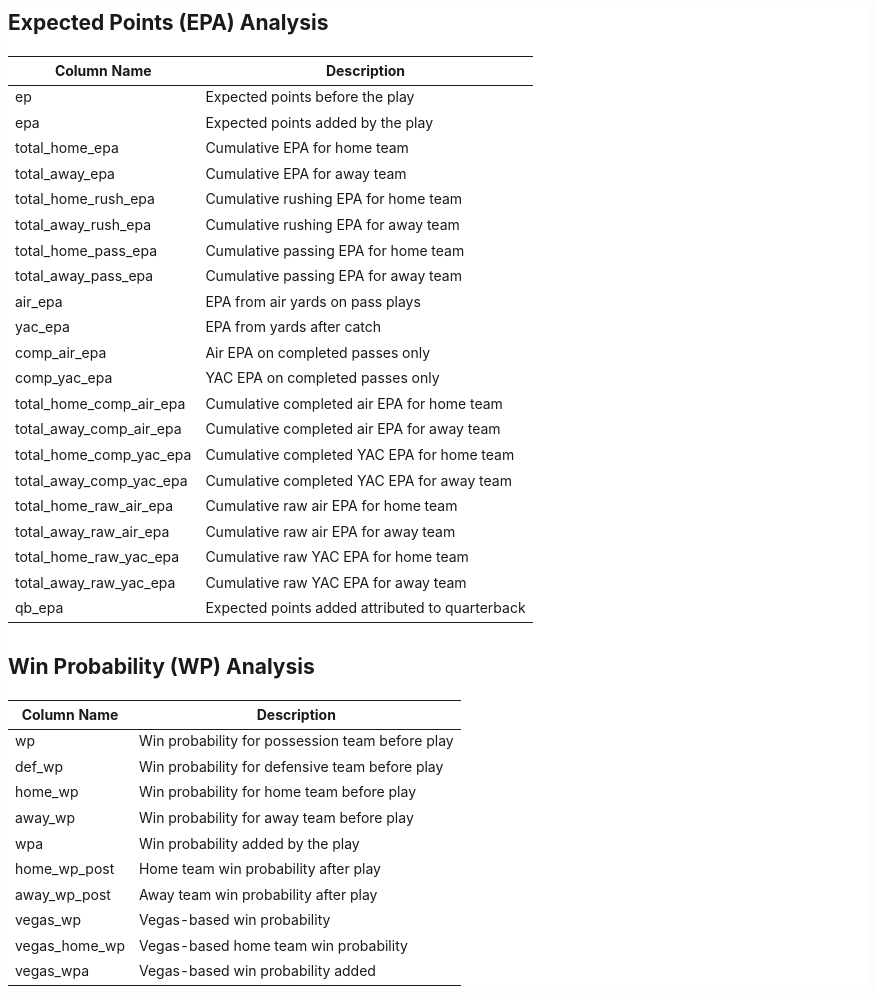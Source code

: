 ## Expected Points (EPA) Analysis

| Column Name | Description |
|-------------|-------------|
| ep | Expected points before the play |
| epa | Expected points added by the play |
| total_home_epa | Cumulative EPA for home team |
| total_away_epa | Cumulative EPA for away team |
| total_home_rush_epa | Cumulative rushing EPA for home team |
| total_away_rush_epa | Cumulative rushing EPA for away team |
| total_home_pass_epa | Cumulative passing EPA for home team |
| total_away_pass_epa | Cumulative passing EPA for away team |
| air_epa | EPA from air yards on pass plays |
| yac_epa | EPA from yards after catch |
| comp_air_epa | Air EPA on completed passes only |
| comp_yac_epa | YAC EPA on completed passes only |
| total_home_comp_air_epa | Cumulative completed air EPA for home team |
| total_away_comp_air_epa | Cumulative completed air EPA for away team |
| total_home_comp_yac_epa | Cumulative completed YAC EPA for home team |
| total_away_comp_yac_epa | Cumulative completed YAC EPA for away team |
| total_home_raw_air_epa | Cumulative raw air EPA for home team |
| total_away_raw_air_epa | Cumulative raw air EPA for away team |
| total_home_raw_yac_epa | Cumulative raw YAC EPA for home team |
| total_away_raw_yac_epa | Cumulative raw YAC EPA for away team |
| qb_epa | Expected points added attributed to quarterback |

## Win Probability (WP) Analysis

| Column Name | Description |
|-------------|-------------|
| wp | Win probability for possession team before play |
| def_wp | Win probability for defensive team before play |
| home_wp | Win probability for home team before play |
| away_wp | Win probability for away team before play |
| wpa | Win probability added by the play |
| home_wp_post | Home team win probability after play |
| away_wp_post | Away team win probability after play |
| vegas_wp | Vegas-based win probability |
| vegas_home_wp | Vegas-based home team win probability |
| vegas_wpa | Vegas-based win probability added |